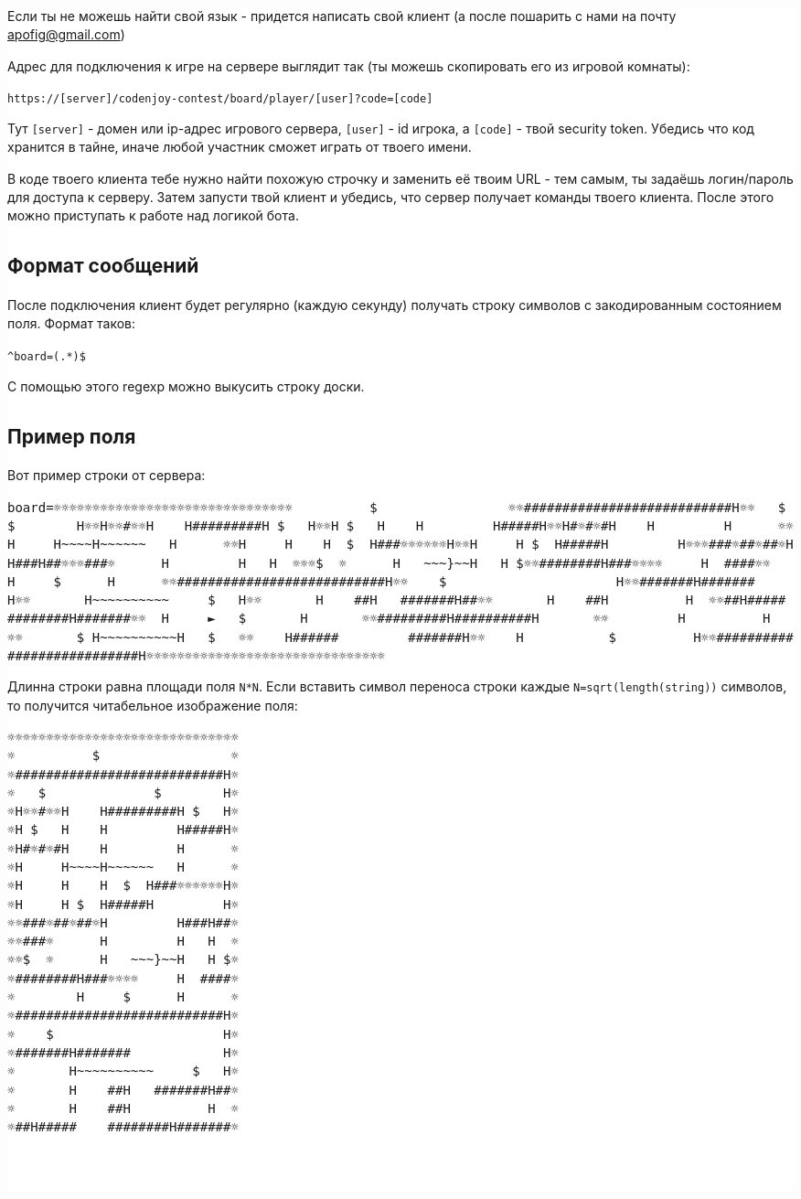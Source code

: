 Если ты не можешь найти свой язык - придется написать свой клиент
(а после пошарить с нами на почту [apofig@gmail.com](mailto:apofig@gmail.com))

Адрес для подключения к игре на сервере выглядит так (ты можешь скопировать его 
из игровой комнаты):

`https://[server]/codenjoy-contest/board/player/[user]?code=[code]`

Тут `[server]` - домен или ip-адрес игрового сервера, `[user]` - id игрока, 
a `[code]` - твой security token. Убедись что код хранится в тайне, 
иначе любой участник сможет играть от твоего имени.

В коде твоего клиента тебе нужно найти похожую строчку и заменить её твоим URL -
тем самым, ты задаёшь логин/пароль для доступа к серверу.
Затем запусти твой клиент и убедись, что сервер получает команды твоего клиента.
После этого можно приступать к работе над логикой бота.

## Формат сообщений

После подключения клиент будет регулярно (каждую секунду) получать строку
символов с закодированным состоянием поля. Формат таков:

`^board=(.*)$`

C помощью этого regexp можно выкусить строку доски.

## Пример поля

Вот пример строки от сервера:

<pre>board=☼☼☼☼☼☼☼☼☼☼☼☼☼☼☼☼☼☼☼☼☼☼☼☼☼☼☼☼☼☼☼          $                 ☼☼###########################H☼☼   $              $        H☼☼H☼☼#☼☼H    H#########H $   H☼☼H $   H    H         H#####H☼☼H#☼#☼#H    H         H      ☼☼H     H~~~~H~~~~~~   H      ☼☼H     H    H  $  H###☼☼☼☼☼☼H☼☼H     H $  H#####H         H☼☼☼###☼##☼##☼H         H###H##☼☼☼###☼      H         H   H  ☼☼☼$  ☼      H   ~~~}~~H   H $☼☼########H###☼☼☼☼     H  ####☼☼        H     $      H      ☼☼###########################H☼☼    $                      H☼☼#######H#######            H☼☼       H~~~~~~~~~~     $   H☼☼       H    ##H   #######H##☼☼       H    ##H          H  ☼☼##H#####    ########H#######☼☼  H     ►   $       H       ☼☼#########H##########H       ☼☼         H          H       ☼☼       $ H~~~~~~~~~~H   $   ☼☼    H######         #######H☼☼    H           $          H☼☼###########################H☼☼☼☼☼☼☼☼☼☼☼☼☼☼☼☼☼☼☼☼☼☼☼☼☼☼☼☼☼☼☼</pre>

Длинна строки равна площади поля `N*N`. Если вставить символ 
переноса строки каждые `N=sqrt(length(string))` символов, то 
получится читабельное изображение поля:

<pre>☼☼☼☼☼☼☼☼☼☼☼☼☼☼☼☼☼☼☼☼☼☼☼☼☼☼☼☼☼☼
☼          $                 ☼
☼###########################H☼
☼   $              $        H☼
☼H☼☼#☼☼H    H#########H $   H☼
☼H $   H    H         H#####H☼
☼H#☼#☼#H    H         H      ☼
☼H     H~~~~H~~~~~~   H      ☼
☼H     H    H  $  H###☼☼☼☼☼☼H☼
☼H     H $  H#####H         H☼
☼☼###☼##☼##☼H         H###H##☼
☼☼###☼      H         H   H  ☼
☼☼$  ☼      H   ~~~}~~H   H $☼
☼########H###☼☼☼☼     H  ####☼
☼        H     $      H      ☼
☼###########################H☼
☼    $                      H☼
☼#######H#######            H☼
☼       H~~~~~~~~~~     $   H☼
☼       H    ##H   #######H##☼
☼       H    ##H          H  ☼
☼##H#####    ########H#######☼